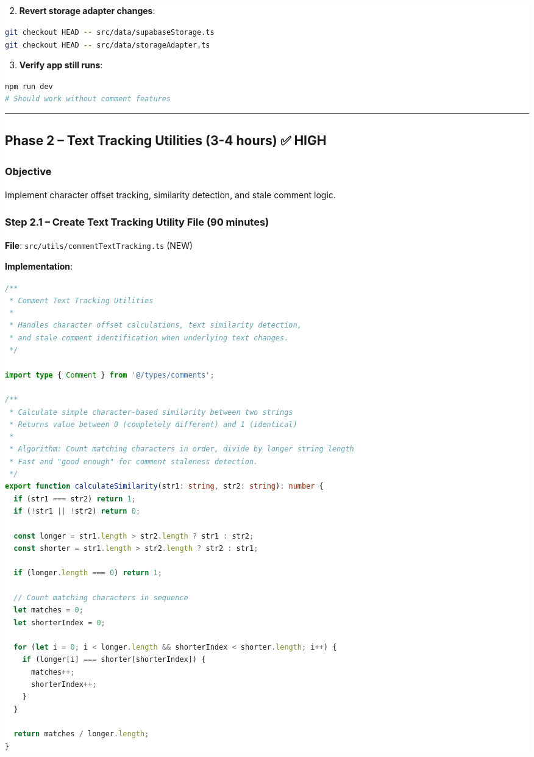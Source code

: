 2. **Revert storage adapter changes**:
```bash
git checkout HEAD -- src/data/supabaseStorage.ts
git checkout HEAD -- src/data/storageAdapter.ts
```

3. **Verify app still runs**:
```bash
npm run dev
# Should work without comment features
```

---

## Phase 2 – Text Tracking Utilities (3-4 hours) ✅ HIGH

### Objective
Implement character offset tracking, similarity detection, and stale comment logic.

### Step 2.1 – Create Text Tracking Utility File (90 minutes)

**File**: `src/utils/commentTextTracking.ts` (NEW)

**Implementation**:
```typescript
/**
 * Comment Text Tracking Utilities
 *
 * Handles character offset calculations, text similarity detection,
 * and stale comment identification when underlying text changes.
 */

import type { Comment } from '@/types/comments';

/**
 * Calculate simple character-based similarity between two strings
 * Returns value between 0 (completely different) and 1 (identical)
 *
 * Algorithm: Count matching characters in order, divide by longer string length
 * Fast and "good enough" for comment staleness detection.
 */
export function calculateSimilarity(str1: string, str2: string): number {
  if (str1 === str2) return 1;
  if (!str1 || !str2) return 0;

  const longer = str1.length > str2.length ? str1 : str2;
  const shorter = str1.length > str2.length ? str2 : str1;

  if (longer.length === 0) return 1;

  // Count matching characters in sequence
  let matches = 0;
  let shorterIndex = 0;

  for (let i = 0; i < longer.length && shorterIndex < shorter.length; i++) {
    if (longer[i] === shorter[shorterIndex]) {
      matches++;
      shorterIndex++;
    }
  }

  return matches / longer.length;
}

```